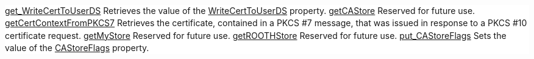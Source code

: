 </td>
</tr>
<tr data="declared;">
<td align="left" width="37%">
<a href="https://msdn.microsoft.com/8b29f442-265f-4826-a2f0-3305d6f70cbb">get_WriteCertToUserDS</a>
</td>
<td align="left" width="63%">
Retrieves the value of the <a href="https://msdn.microsoft.com/8b29f442-265f-4826-a2f0-3305d6f70cbb">WriteCertToUserDS</a> property.

</td>
</tr>
<tr data="declared;">
<td align="left" width="37%">
<a href="https://msdn.microsoft.com/2545b59e-66ae-48e3-b89f-f214df9d4e6b">getCAStore</a>
</td>
<td align="left" width="63%">
Reserved for future use.

</td>
</tr>
<tr data="declared;">
<td align="left" width="37%">
<a href="https://msdn.microsoft.com/3781729d-8b08-41b5-8ff4-1de19fc4ee2e">getCertContextFromPKCS7</a>
</td>
<td align="left" width="63%">
Retrieves the certificate, contained in a PKCS #7 message, that was  issued in response to a PKCS #10 certificate request.

</td>
</tr>
<tr data="declared;">
<td align="left" width="37%">
<a href="https://msdn.microsoft.com/79e464d2-73f5-4cb2-b3f3-be7d0b1414b4">getMyStore</a>
</td>
<td align="left" width="63%">
Reserved for future use.

</td>
</tr>
<tr data="declared;">
<td align="left" width="37%">
<a href="https://msdn.microsoft.com/fc1a61ef-8a5d-4209-9134-f1660cfb6246">getROOTHStore</a>
</td>
<td align="left" width="63%">
Reserved for future use.

</td>
</tr>
<tr data="declared;">
<td align="left" width="37%">
<a href="https://msdn.microsoft.com/294a8a38-9c76-4e5c-ac11-2fcb8b81727e">put_CAStoreFlags</a>
</td>
<td align="left" width="63%">
Sets the value of the <a href="https://msdn.microsoft.com/294a8a38-9c76-4e5c-ac11-2fcb8b81727e">CAStoreFlags</a> property.
